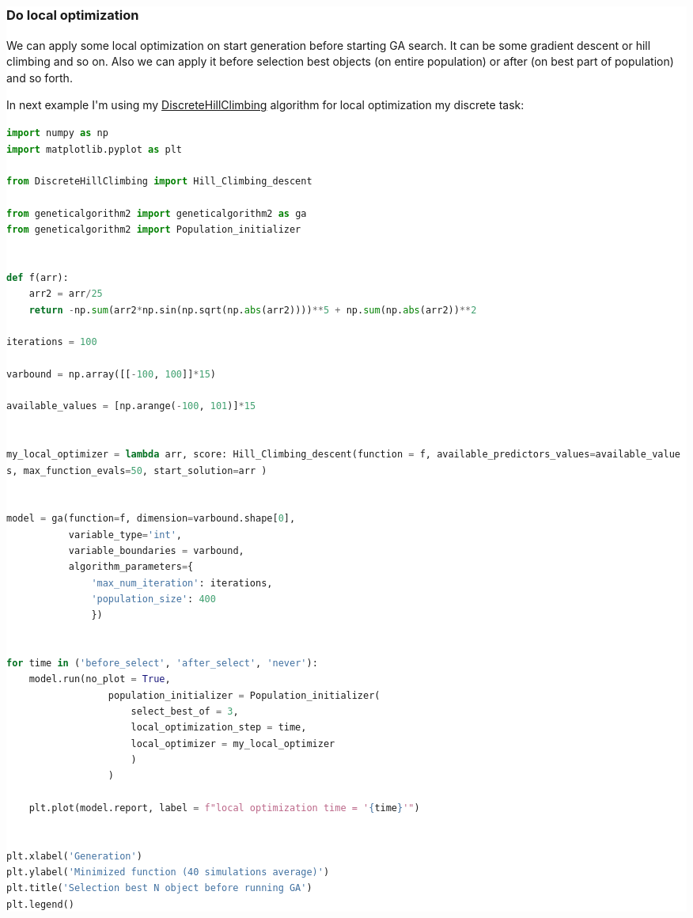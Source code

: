 ### Do local optimization

We can apply some local optimization on start generation before starting GA search. It can be some gradient descent or hill climbing and so on. Also we can apply it before selection best objects (on entire population) or after (on best part of population) and so forth.

In next example I'm using my [DiscreteHillClimbing](https://github.com/PasaOpasen/DiscreteHillClimbing) algorithm for local optimization my discrete task:

```python
import numpy as np
import matplotlib.pyplot as plt

from DiscreteHillClimbing import Hill_Climbing_descent

from geneticalgorithm2 import geneticalgorithm2 as ga
from geneticalgorithm2 import Population_initializer


def f(arr):
    arr2 = arr/25
    return -np.sum(arr2*np.sin(np.sqrt(np.abs(arr2))))**5 + np.sum(np.abs(arr2))**2

iterations = 100    
    
varbound = np.array([[-100, 100]]*15)

available_values = [np.arange(-100, 101)]*15


my_local_optimizer = lambda arr, score: Hill_Climbing_descent(function = f, available_predictors_values=available_values, max_function_evals=50, start_solution=arr )


model = ga(function=f, dimension=varbound.shape[0], 
           variable_type='int', 
           variable_boundaries = varbound,
           algorithm_parameters={
               'max_num_iteration': iterations,
               'population_size': 400
               })


for time in ('before_select', 'after_select', 'never'):
    model.run(no_plot = True,
                  population_initializer = Population_initializer(
                      select_best_of = 3,
                      local_optimization_step = time,
                      local_optimizer = my_local_optimizer
                      )
                  )

    plt.plot(model.report, label = f"local optimization time = '{time}'")


plt.xlabel('Generation')
plt.ylabel('Minimized function (40 simulations average)')
plt.title('Selection best N object before running GA')
plt.legend()
```

